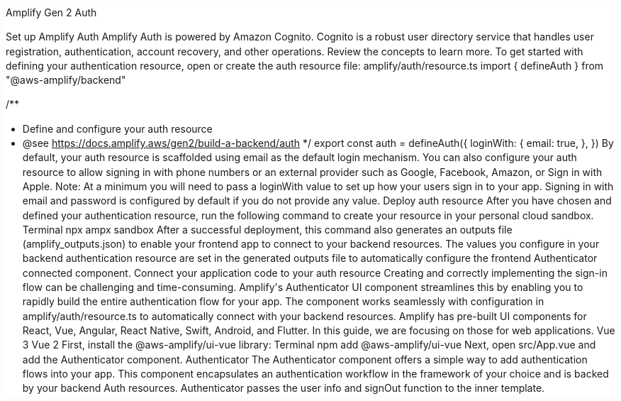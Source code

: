 Amplify Gen 2 Auth

Set up Amplify Auth
Amplify Auth is powered by Amazon Cognito. Cognito is a robust user directory service that handles user registration, authentication, account recovery, and other operations. Review the concepts to learn more.
To get started with defining your authentication resource, open or create the auth resource file:
amplify/auth/resource.ts
import { defineAuth } from "@aws-amplify/backend"

/**
 * Define and configure your auth resource
 * @see https://docs.amplify.aws/gen2/build-a-backend/auth
 */
export const auth = defineAuth({
  loginWith: {
    email: true,
  },
})
By default, your auth resource is scaffolded using email as the default login mechanism. You can also configure your auth resource to allow signing in with phone numbers or an external provider such as Google, Facebook, Amazon, or Sign in with Apple.
Note: At a minimum you will need to pass a loginWith value to set up how your users sign in to your app. Signing in with email and password is configured by default if you do not provide any value.
Deploy auth resource
After you have chosen and defined your authentication resource, run the following command to create your resource in your personal cloud sandbox.
Terminal
npx ampx sandbox
After a successful deployment, this command also generates an outputs file (amplify_outputs.json) to enable your frontend app to connect to your backend resources. The values you configure in your backend authentication resource are set in the generated outputs file to automatically configure the frontend Authenticator connected component.
Connect your application code to your auth resource
Creating and correctly implementing the sign-in flow can be challenging and time-consuming. Amplify's Authenticator UI component streamlines this by enabling you to rapidly build the entire authentication flow for your app. The component works seamlessly with configuration in amplify/auth/resource.ts to automatically connect with your backend resources.
Amplify has pre-built UI components for React, Vue, Angular, React Native, Swift, Android, and Flutter. In this guide, we are focusing on those for web applications.
Vue 3
Vue 2
First, install the @aws-amplify/ui-vue library:
Terminal
npm add @aws-amplify/ui-vue
Next, open src/App.vue and add the Authenticator component.
Authenticator
The Authenticator component offers a simple way to add authentication flows into your app. This component encapsulates an authentication workflow in the framework of your choice and is backed by your backend Auth resources. Authenticator passes the user info and signOut function to the inner template.
<script setup>
  import { Authenticator } from "@aws-amplify/ui-vue";
  import "@aws-amplify/ui-vue/styles.css";
